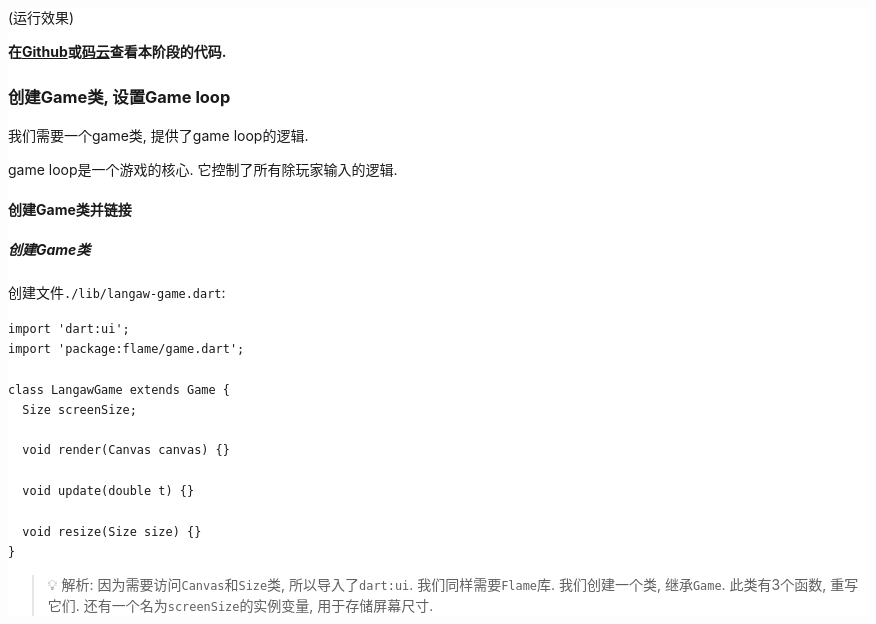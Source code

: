 <figcaption>

(运行效果)

</figcaption>

</figure>

**在[Github](https://github.com/HarrisonQi/flame-tutorial-langaw/tree/b3c9b70ae9629ba7a16689cfdc41102180c57eaa)或[码云](https://github.com/HarrisonQi/flame-tutorial-langaw/tree/b3c9b70ae9629ba7a16689cfdc41102180c57eaa)查看本阶段的代码.**

### 创建Game类, 设置Game loop

我们需要一个game类, 提供了game loop的逻辑.

game loop是一个游戏的核心. 它控制了所有除玩家输入的逻辑.

#### 创建Game类并链接

##### 创建Game类

创建文件`./lib/langaw-game.dart`:

```
import 'dart:ui';
import 'package:flame/game.dart';

class LangawGame extends Game {
  Size screenSize;

  void render(Canvas canvas) {}

  void update(double t) {}

  void resize(Size size) {}
}
```

> 💡 解析: 因为需要访问`Canvas`和`Size`类, 所以导入了`dart:ui`. 我们同样需要`Flame`库. 我们创建一个类, 继承`Game`. 此类有3个函数, 重写它们. 还有一个名为`screenSize`的实例变量, 用于存储屏幕尺寸.

<figure>
